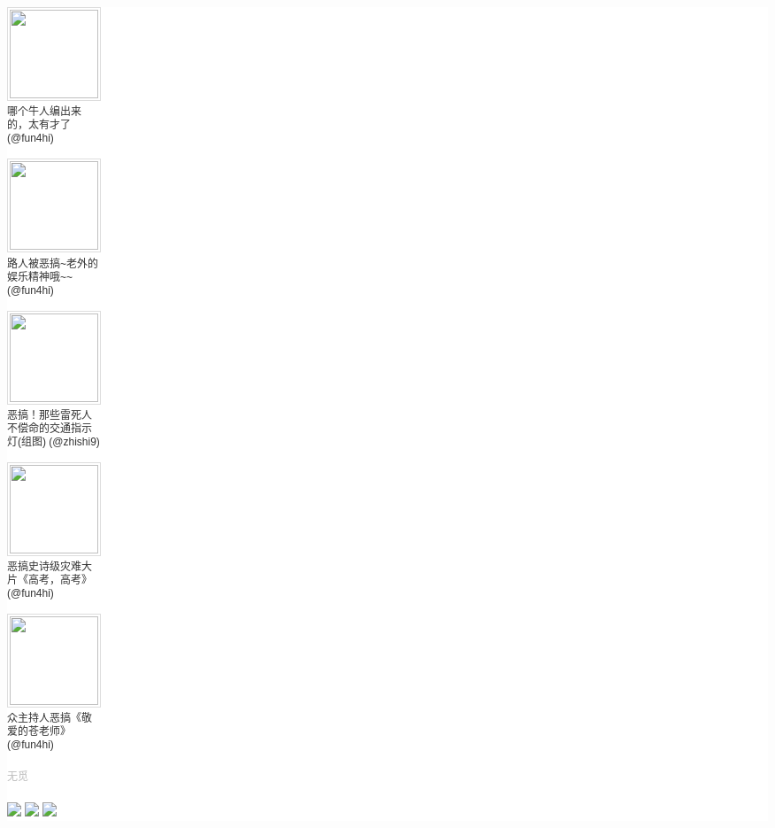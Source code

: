<a title="哪个牛人编出来的，太有才了" style="text-decoration:none!important" href="http://app.wumii.com/ext/redirect?url=http%3A%2F%2Ffun4hi.com%2F29194&amp;from=http%3A%2F%2Fluo.bo%2F26312%2F"> <img style="margin:0!important;padding:2px!important;border:1px solid #dddddd!important;width:100px!important;height:100px!important" src="http://static.wumii.com/site_images/2012/06/19/31600055.jpg" width="100px" height="100px"><br> <font size="-1" color="#333333" style="display:block!important;line-height:15px!important;width:106px!important;font:12px/15px arial!important;height:60px!important;margin:3px 0 0 0!important;padding:0!important;overflow:hidden!important">哪个牛人编出来的，太有才了 (@fun4hi)</font> </a></td><td width="106" valign="top" style="padding:5px!important;margin:0!important;border-left:1px solid #dddddd!important"> <a title="路人被恶搞~老外的娱乐精神哦~~" style="text-decoration:none!important" href="http://app.wumii.com/ext/redirect?url=http%3A%2F%2Ffun4hi.com%2F28103&amp;from=http%3A%2F%2Fluo.bo%2F26312%2F"> <img style="margin:0!important;padding:2px!important;border:1px solid #dddddd!important;width:100px!important;height:100px!important" src="http://static.wumii.com/site_images/2012/05/29/28392146.jpg" width="100px" height="100px"><br> <font size="-1" color="#333333" style="display:block!important;line-height:15px!important;width:106px!important;font:12px/15px arial!important;height:60px!important;margin:3px 0 0 0!important;padding:0!important;overflow:hidden!important">路人被恶搞~老外的娱乐精神哦~~ (@fun4hi)</font> </a></td><td width="106" valign="top" style="padding:5px!important;margin:0!important;border-left:1px solid #dddddd!important"> <a title="恶搞！那些雷死人不偿命的交通指示灯(组图)" style="text-decoration:none!important" href="http://app.wumii.com/ext/redirect?url=http%3A%2F%2Fzhishi9.com%2Fbaoxiaowangwen%2F20120414%2F13343857852893.html&amp;from=http%3A%2F%2Fluo.bo%2F26312%2F"> <img style="margin:0!important;padding:2px!important;border:1px solid #dddddd!important;width:100px!important;height:100px!important" src="http://static.wumii.com/site_images/2012/04/14/19477119.jpg" width="100px" height="100px"><br> <font size="-1" color="#333333" style="display:block!important;line-height:15px!important;width:106px!important;font:12px/15px arial!important;height:60px!important;margin:3px 0 0 0!important;padding:0!important;overflow:hidden!important">恶搞！那些雷死人不偿命的交通指示灯(组图) (@zhishi9)</font> </a></td><td width="106" valign="top" style="padding:5px!important;margin:0!important;border-left:1px solid #dddddd!important"> <a title="恶搞史诗级灾难大片《高考，高考》" style="text-decoration:none!important" href="http://app.wumii.com/ext/redirect?url=http%3A%2F%2Ffun4hi.com%2F28676&amp;from=http%3A%2F%2Fluo.bo%2F26312%2F"> <img style="margin:0!important;padding:2px!important;border:1px solid #dddddd!important;width:100px!important;height:100px!important" src="http://static.wumii.com/site_images/2012/06/07/29625411.jpg" width="100px" height="100px"><br> <font size="-1" color="#333333" style="display:block!important;line-height:15px!important;width:106px!important;font:12px/15px arial!important;height:60px!important;margin:3px 0 0 0!important;padding:0!important;overflow:hidden!important">恶搞史诗级灾难大片《高考，高考》 (@fun4hi)</font> </a></td><td width="106" valign="top" style="padding:5px!important;margin:0!important;border-left:1px solid #dddddd!important"> <a title="众主持人恶搞《敬爱的苍老师》" style="text-decoration:none!important" href="http://app.wumii.com/ext/redirect?url=http%3A%2F%2Ffun4hi.com%2F15169&amp;from=http%3A%2F%2Fluo.bo%2F26312%2F"> <img style="margin:0!important;padding:2px!important;border:1px solid #dddddd!important;width:100px!important;height:100px!important" src="http://static.wumii.com/site_images/2011/12/17/12462901.jpg" width="100px" height="100px"><br> <font size="-1" color="#333333" style="display:block!important;line-height:15px!important;width:106px!important;font:12px/15px arial!important;height:60px!important;margin:3px 0 0 0!important;padding:0!important;overflow:hidden!important">众主持人恶搞《敬爱的苍老师》 (@fun4hi)</font> </a></td></tr><tr><td colspan="5" align="right"> <a style="text-decoration:none!important" href="http://www.wumii.com/widget/relatedItems" title="无觅相关文章插件"> <font size="-1" color="#bbbbbb" style="display:block!important;font-family:arial!important;padding:5px 0!important;font-size:12px!important;color:#bbb!important">无觅</font> </a></td></tr></td></table><p><iframe src="http://feedads.g.doubleclick.net/~ah/f/7sv1ooo89v8jfelhdjk8plpa64/300/250?ca=1&amp;fh=280#http%3A%2F%2Fluo.bo%2F26312%2F" width="100%" height="280" frameborder="0" scrolling="no" marginwidth="0" marginheight="0"></iframe></p><div>
<a href="http://feeds.feedburner.com/~ff/tamd?a=i6O_ij10g2I:xNEMMtk7Phk:yIl2AUoC8zA"><img src="http://feeds.feedburner.com/~ff/tamd?d=yIl2AUoC8zA" border="0"></a> <a href="http://feeds.feedburner.com/~ff/tamd?a=i6O_ij10g2I:xNEMMtk7Phk:qj6IDK7rITs"><img src="http://feeds.feedburner.com/~ff/tamd?d=qj6IDK7rITs" border="0"></a> <a href="http://feeds.feedburner.com/~ff/tamd?a=i6O_ij10g2I:xNEMMtk7Phk:-BTjWOF_DHI"><img src="http://feeds.feedburner.com/~ff/tamd?i=i6O_ij10g2I:xNEMMtk7Phk:-BTjWOF_DHI" border="0"></a>
</div>